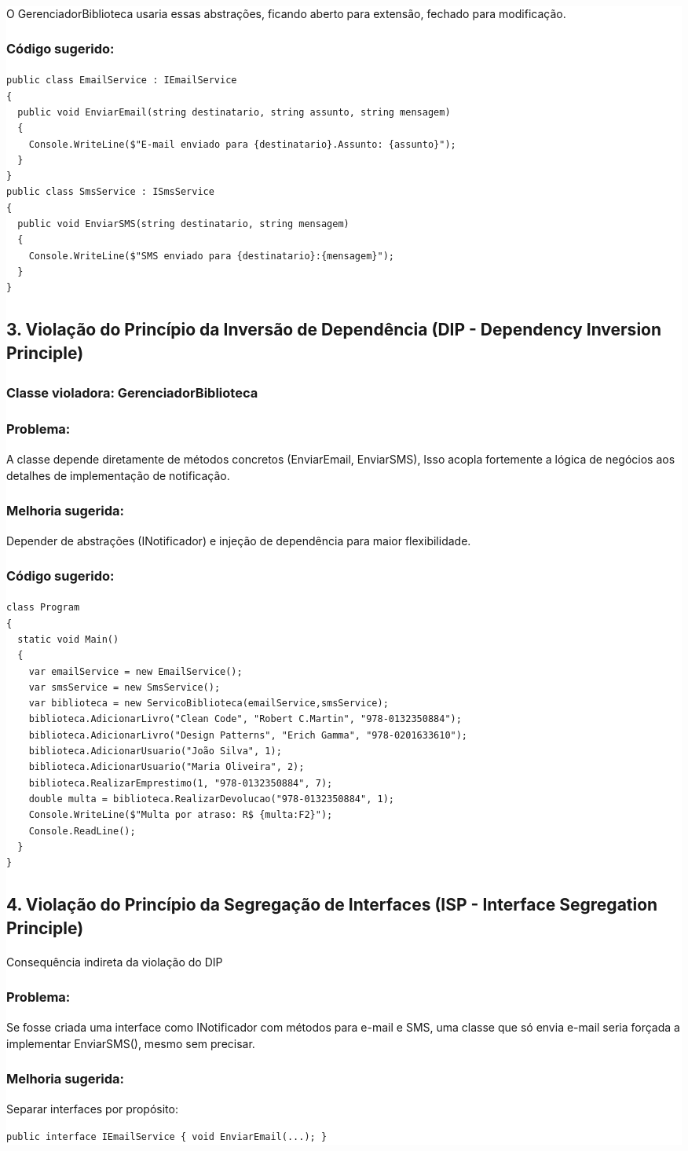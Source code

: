 O GerenciadorBiblioteca usaria essas abstrações, ficando aberto para extensão, fechado
para modificação.
### Código sugerido:
```
public class EmailService : IEmailService
{
  public void EnviarEmail(string destinatario, string assunto, string mensagem)
  {
    Console.WriteLine($"E-mail enviado para {destinatario}.Assunto: {assunto}");
  }
}
public class SmsService : ISmsService
{
  public void EnviarSMS(string destinatario, string mensagem)
  {
    Console.WriteLine($"SMS enviado para {destinatario}:{mensagem}");
  }
}
```
## 3. Violação do Princípio da Inversão de Dependência (DIP - Dependency Inversion Principle)
### Classe violadora: GerenciadorBiblioteca
### Problema:
A classe depende diretamente de métodos concretos (EnviarEmail, EnviarSMS), Isso
acopla fortemente a lógica de negócios aos detalhes de implementação de notificação.

### Melhoria sugerida:
Depender de abstrações (INotificador) e injeção de dependência para maior flexibilidade.
### Código sugerido:
```
class Program
{
  static void Main()
  {
    var emailService = new EmailService();
    var smsService = new SmsService();
    var biblioteca = new ServicoBiblioteca(emailService,smsService);
    biblioteca.AdicionarLivro("Clean Code", "Robert C.Martin", "978-0132350884");
    biblioteca.AdicionarLivro("Design Patterns", "Erich Gamma", "978-0201633610");
    biblioteca.AdicionarUsuario("João Silva", 1);
    biblioteca.AdicionarUsuario("Maria Oliveira", 2);
    biblioteca.RealizarEmprestimo(1, "978-0132350884", 7);
    double multa = biblioteca.RealizarDevolucao("978-0132350884", 1);
    Console.WriteLine($"Multa por atraso: R$ {multa:F2}");
    Console.ReadLine();
  }
}
```
## 4. Violação do Princípio da Segregação de Interfaces (ISP - Interface Segregation Principle)
Consequência indireta da violação do DIP
### Problema:
Se fosse criada uma interface como INotificador com métodos para e-mail e SMS, uma classe que só envia e-mail seria forçada a implementar EnviarSMS(), mesmo sem precisar.
### Melhoria sugerida:
Separar interfaces por propósito:
```
public interface IEmailService { void EnviarEmail(...); }
```